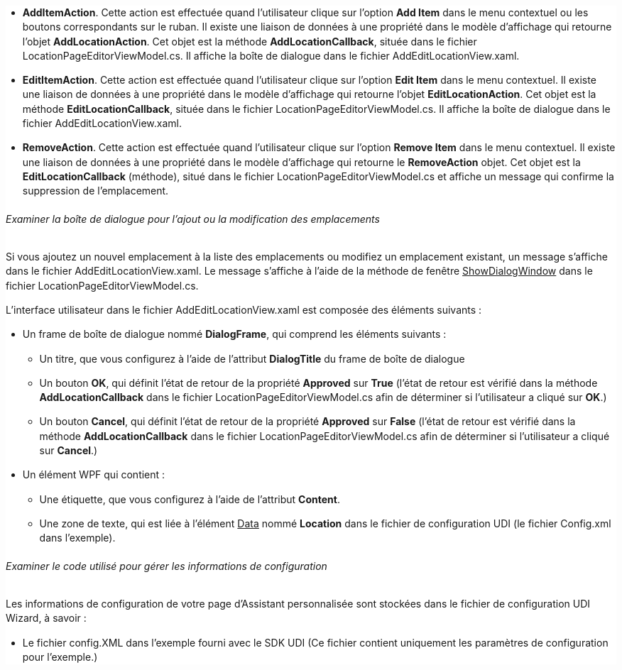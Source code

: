 -   **AddItemAction**. Cette action est effectuée quand l’utilisateur clique sur l’option **Add Item** dans le menu contextuel ou les boutons correspondants sur le ruban. Il existe une liaison de données à une propriété dans le modèle d’affichage qui retourne l’objet **AddLocationAction**. Cet objet est la méthode **AddLocationCallback**, située dans le fichier LocationPageEditorViewModel.cs. Il affiche la boîte de dialogue dans le fichier AddEditLocationView.xaml.  

-   **EditItemAction**. Cette action est effectuée quand l’utilisateur clique sur l’option **Edit Item** dans le menu contextuel. Il existe une liaison de données à une propriété dans le modèle d’affichage qui retourne l’objet **EditLocationAction**. Cet objet est la méthode **EditLocationCallback**, située dans le fichier LocationPageEditorViewModel.cs. Il affiche la boîte de dialogue dans le fichier AddEditLocationView.xaml.  

-   **RemoveAction**. Cette action est effectuée quand l’utilisateur clique sur l’option **Remove Item** dans le menu contextuel. Il existe une liaison de données à une propriété dans le modèle d’affichage qui retourne le **RemoveAction** objet. Cet objet est la **EditLocationCallback** (méthode), situé dans le fichier LocationPageEditorViewModel.cs et affiche un message qui confirme la suppression de l’emplacement.  

######  <a name="ReviewDialogBoxforAddingEditingLocations"></a> Examiner la boîte de dialogue pour l’ajout ou la modification des emplacements  
 Si vous ajoutez un nouvel emplacement à la liste des emplacements ou modifiez un emplacement existant, un message s’affiche dans le fichier AddEditLocationView.xaml. Le message s’affiche à l’aide de la méthode de fenêtre [ShowDialogWindow](#ShowDialogWindow) dans le fichier LocationPageEditorViewModel.cs.  

 L’interface utilisateur dans le fichier AddEditLocationView.xaml est composée des éléments suivants :  

-   Un frame de boîte de dialogue nommé **DialogFrame**, qui comprend les éléments suivants :  

    -   Un titre, que vous configurez à l’aide de l’attribut **DialogTitle** du frame de boîte de dialogue  

    -   Un bouton **OK**, qui définit l’état de retour de la propriété **Approved** sur **True** (l’état de retour est vérifié dans la méthode **AddLocationCallback** dans le fichier LocationPageEditorViewModel.cs afin de déterminer si l’utilisateur a cliqué sur **OK**.)  

    -   Un bouton **Cancel**, qui définit l’état de retour de la propriété **Approved** sur **False** (l’état de retour est vérifié dans la méthode **AddLocationCallback** dans le fichier LocationPageEditorViewModel.cs afin de déterminer si l’utilisateur a cliqué sur **Cancel**.)  

-   Un élément WPF qui contient :  

    -   Une étiquette, que vous configurez à l’aide de l’attribut **Content**.  

    -   Une zone de texte, qui est liée à l’élément [Data](#Data) nommé **Location** dans le fichier de configuration UDI (le fichier Config.xml dans l’exemple).  

######  <a name="ReviewCodeUsedtoManageConfigurationInformation"></a> Examiner le code utilisé pour gérer les informations de configuration  
 Les informations de configuration de votre page d’Assistant personnalisée sont stockées dans le fichier de configuration UDI Wizard, à savoir :  

-   Le fichier config.XML dans l’exemple fourni avec le SDK UDI (Ce fichier contient uniquement les paramètres de configuration pour l’exemple.)  
